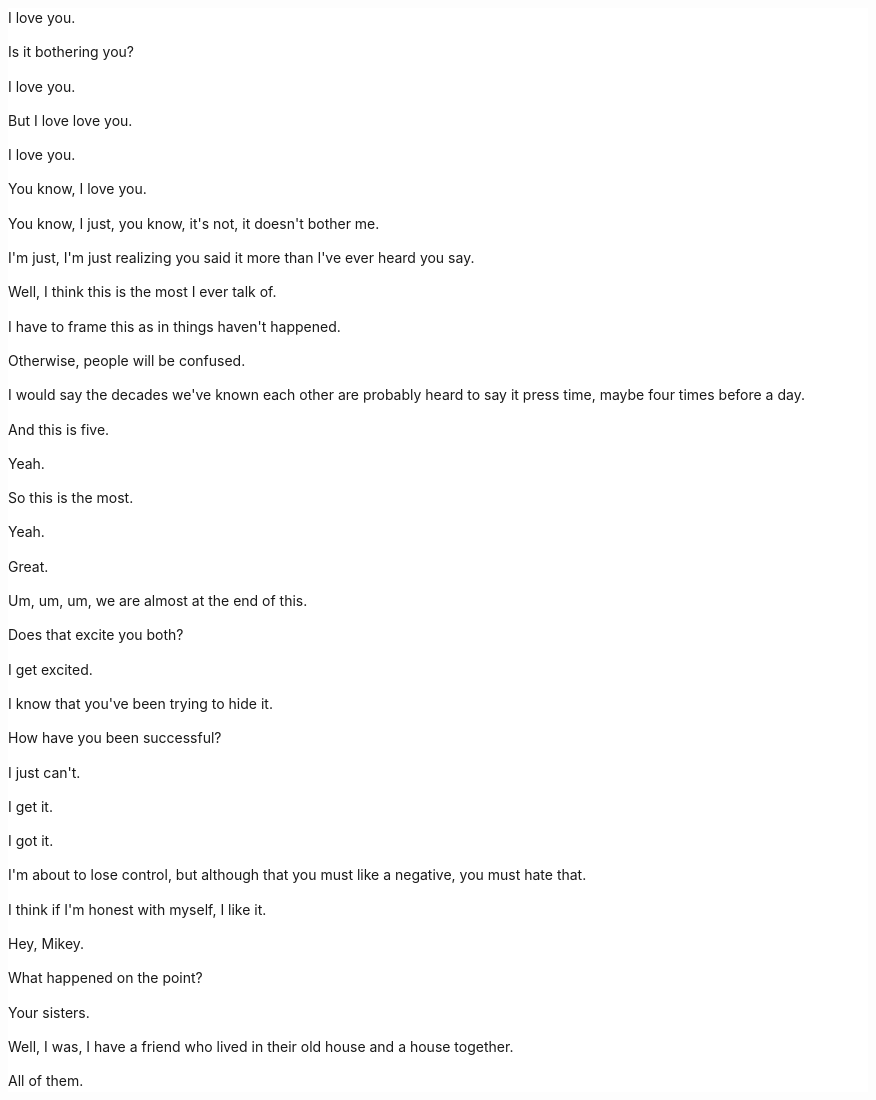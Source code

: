 I love you.

Is it bothering you?

I love you.

But I love love you.

I love you.

You know, I love you.

You know, I just, you know, it's not, it doesn't bother me.

I'm just, I'm just realizing you said it more than I've ever heard you say.

Well, I think this is the most I ever talk of.

I have to frame this as in things haven't happened.

Otherwise, people will be confused.

I would say the decades we've known each other are probably heard to say it press time, maybe four times before a day.

And this is five.

Yeah.

So this is the most.

Yeah.

Great.

Um, um, um, we are almost at the end of this.

Does that excite you both?

I get excited.

I know that you've been trying to hide it.

How have you been successful?

I just can't.

I get it.

I got it.

I'm about to lose control, but although that you must like a negative, you must hate that.

I think if I'm honest with myself, I like it.

Hey, Mikey.

What happened on the point?

Your sisters.

Well, I was, I have a friend who lived in their old house and a house together.

All of them.

